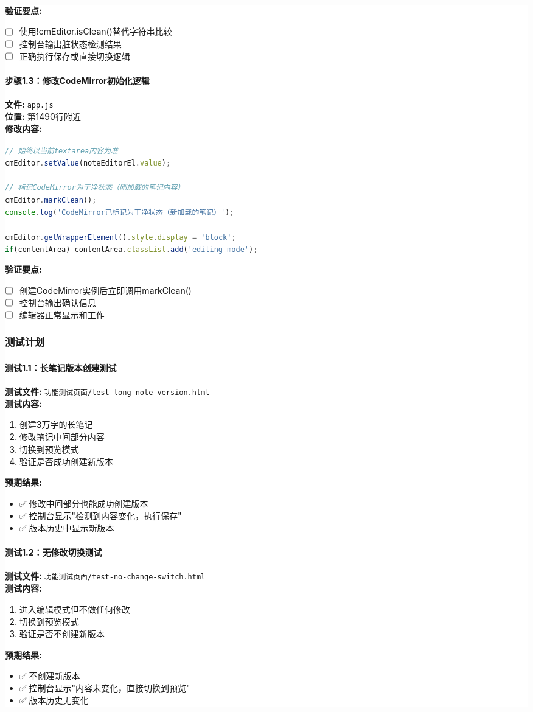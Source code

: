 **验证要点:**
- [ ] 使用!cmEditor.isClean()替代字符串比较
- [ ] 控制台输出脏状态检测结果
- [ ] 正确执行保存或直接切换逻辑

#### 步骤1.3：修改CodeMirror初始化逻辑
**文件:** `app.js`  
**位置:** 第1490行附近  
**修改内容:**

```javascript
// 始终以当前textarea内容为准
cmEditor.setValue(noteEditorEl.value);

// 标记CodeMirror为干净状态（刚加载的笔记内容）
cmEditor.markClean();
console.log('CodeMirror已标记为干净状态（新加载的笔记）');

cmEditor.getWrapperElement().style.display = 'block';
if(contentArea) contentArea.classList.add('editing-mode');
```

**验证要点:**
- [ ] 创建CodeMirror实例后立即调用markClean()
- [ ] 控制台输出确认信息
- [ ] 编辑器正常显示和工作

### 测试计划

#### 测试1.1：长笔记版本创建测试
**测试文件:** `功能测试页面/test-long-note-version.html`  
**测试内容:**
1. 创建3万字的长笔记
2. 修改笔记中间部分内容
3. 切换到预览模式
4. 验证是否成功创建新版本

**预期结果:**
- ✅ 修改中间部分也能成功创建版本
- ✅ 控制台显示"检测到内容变化，执行保存"
- ✅ 版本历史中显示新版本

#### 测试1.2：无修改切换测试
**测试文件:** `功能测试页面/test-no-change-switch.html`  
**测试内容:**
1. 进入编辑模式但不做任何修改
2. 切换到预览模式
3. 验证是否不创建新版本

**预期结果:**
- ✅ 不创建新版本
- ✅ 控制台显示"内容未变化，直接切换到预览"
- ✅ 版本历史无变化
